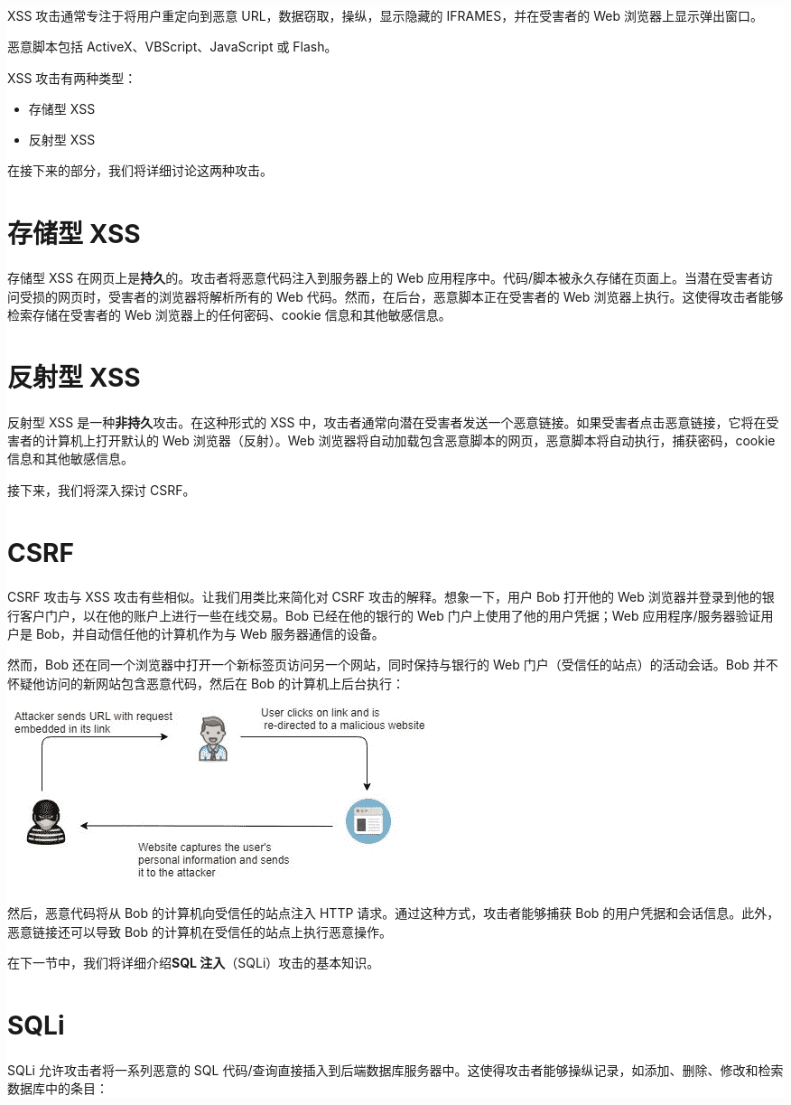XSS 攻击通常专注于将用户重定向到恶意 URL，数据窃取，操纵，显示隐藏的 IFRAMES，并在受害者的 Web 浏览器上显示弹出窗口。

恶意脚本包括 ActiveX、VBScript、JavaScript 或 Flash。

XSS 攻击有两种类型：

+   存储型 XSS

+   反射型 XSS

在接下来的部分，我们将详细讨论这两种攻击。

# 存储型 XSS

存储型 XSS 在网页上是**持久**的。攻击者将恶意代码注入到服务器上的 Web 应用程序中。代码/脚本被永久存储在页面上。当潜在受害者访问受损的网页时，受害者的浏览器将解析所有的 Web 代码。然而，在后台，恶意脚本正在受害者的 Web 浏览器上执行。这使得攻击者能够检索存储在受害者的 Web 浏览器上的任何密码、cookie 信息和其他敏感信息。

# 反射型 XSS

反射型 XSS 是一种**非持久**攻击。在这种形式的 XSS 中，攻击者通常向潜在受害者发送一个恶意链接。如果受害者点击恶意链接，它将在受害者的计算机上打开默认的 Web 浏览器（反射）。Web 浏览器将自动加载包含恶意脚本的网页，恶意脚本将自动执行，捕获密码，cookie 信息和其他敏感信息。

接下来，我们将深入探讨 CSRF。

# CSRF

CSRF 攻击与 XSS 攻击有些相似。让我们用类比来简化对 CSRF 攻击的解释。想象一下，用户 Bob 打开他的 Web 浏览器并登录到他的银行客户门户，以在他的账户上进行一些在线交易。Bob 已经在他的银行的 Web 门户上使用了他的用户凭据；Web 应用程序/服务器验证用户是 Bob，并自动信任他的计算机作为与 Web 服务器通信的设备。

然而，Bob 还在同一个浏览器中打开一个新标签页访问另一个网站，同时保持与银行的 Web 门户（受信任的站点）的活动会话。Bob 并不怀疑他访问的新网站包含恶意代码，然后在 Bob 的计算机上后台执行：

![](img/d3a41ba0-af2a-4722-ba36-22e3a69a4419.png)

然后，恶意代码将从 Bob 的计算机向受信任的站点注入 HTTP 请求。通过这种方式，攻击者能够捕获 Bob 的用户凭据和会话信息。此外，恶意链接还可以导致 Bob 的计算机在受信任的站点上执行恶意操作。

在下一节中，我们将详细介绍**SQL 注入**（SQLi）攻击的基本知识。

# SQLi

SQLi 允许攻击者将一系列恶意的 SQL 代码/查询直接插入到后端数据库服务器中。这使得攻击者能够操纵记录，如添加、删除、修改和检索数据库中的条目：
